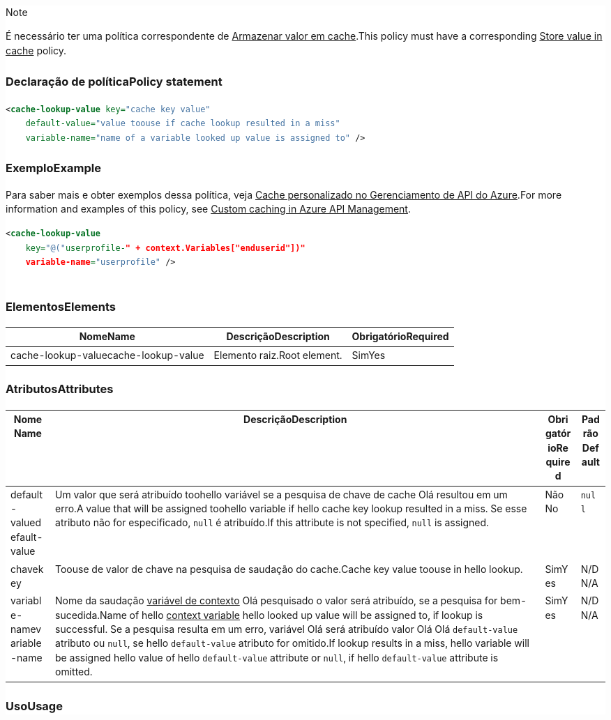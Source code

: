 > [!NOTE]
>  <span data-ttu-id="5e3b4-209">É necessário ter uma política correspondente de [Armazenar valor em cache](#StoreToCacheByKey).</span><span class="sxs-lookup"><span data-stu-id="5e3b4-209">This policy must have a corresponding [Store value in cache](#StoreToCacheByKey) policy.</span></span>  
  
### <a name="policy-statement"></a><span data-ttu-id="5e3b4-210">Declaração de política</span><span class="sxs-lookup"><span data-stu-id="5e3b4-210">Policy statement</span></span>  
  
```xml  
<cache-lookup-value key="cache key value"   
    default-value="value toouse if cache lookup resulted in a miss"   
    variable-name="name of a variable looked up value is assigned to" />  
```  
  
### <a name="example"></a><span data-ttu-id="5e3b4-211">Exemplo</span><span class="sxs-lookup"><span data-stu-id="5e3b4-211">Example</span></span>  
 <span data-ttu-id="5e3b4-212">Para saber mais e obter exemplos dessa política, veja [Cache personalizado no Gerenciamento de API do Azure](https://azure.microsoft.com/documentation/articles/api-management-sample-cache-by-key/).</span><span class="sxs-lookup"><span data-stu-id="5e3b4-212">For more information and examples of this policy, see [Custom caching in Azure API Management](https://azure.microsoft.com/documentation/articles/api-management-sample-cache-by-key/).</span></span>  
  
```xml  
<cache-lookup-value  
    key="@("userprofile-" + context.Variables["enduserid"])"    
    variable-name="userprofile" />  
  
```  
  
### <a name="elements"></a><span data-ttu-id="5e3b4-213">Elementos</span><span class="sxs-lookup"><span data-stu-id="5e3b4-213">Elements</span></span>  
  
|<span data-ttu-id="5e3b4-214">Nome</span><span class="sxs-lookup"><span data-stu-id="5e3b4-214">Name</span></span>|<span data-ttu-id="5e3b4-215">Descrição</span><span class="sxs-lookup"><span data-stu-id="5e3b4-215">Description</span></span>|<span data-ttu-id="5e3b4-216">Obrigatório</span><span class="sxs-lookup"><span data-stu-id="5e3b4-216">Required</span></span>|  
|----------|-----------------|--------------|  
|<span data-ttu-id="5e3b4-217">cache-lookup-value</span><span class="sxs-lookup"><span data-stu-id="5e3b4-217">cache-lookup-value</span></span>|<span data-ttu-id="5e3b4-218">Elemento raiz.</span><span class="sxs-lookup"><span data-stu-id="5e3b4-218">Root element.</span></span>|<span data-ttu-id="5e3b4-219">Sim</span><span class="sxs-lookup"><span data-stu-id="5e3b4-219">Yes</span></span>|  
  
### <a name="attributes"></a><span data-ttu-id="5e3b4-220">Atributos</span><span class="sxs-lookup"><span data-stu-id="5e3b4-220">Attributes</span></span>  
  
|<span data-ttu-id="5e3b4-221">Nome</span><span class="sxs-lookup"><span data-stu-id="5e3b4-221">Name</span></span>|<span data-ttu-id="5e3b4-222">Descrição</span><span class="sxs-lookup"><span data-stu-id="5e3b4-222">Description</span></span>|<span data-ttu-id="5e3b4-223">Obrigatório</span><span class="sxs-lookup"><span data-stu-id="5e3b4-223">Required</span></span>|<span data-ttu-id="5e3b4-224">Padrão</span><span class="sxs-lookup"><span data-stu-id="5e3b4-224">Default</span></span>|  
|----------|-----------------|--------------|-------------|  
|<span data-ttu-id="5e3b4-225">default-value</span><span class="sxs-lookup"><span data-stu-id="5e3b4-225">default-value</span></span>|<span data-ttu-id="5e3b4-226">Um valor que será atribuído toohello variável se a pesquisa de chave de cache Olá resultou em um erro.</span><span class="sxs-lookup"><span data-stu-id="5e3b4-226">A value that will be assigned toohello variable if hello cache key lookup resulted in a miss.</span></span> <span data-ttu-id="5e3b4-227">Se esse atributo não for especificado, `null` é atribuído.</span><span class="sxs-lookup"><span data-stu-id="5e3b4-227">If this attribute is not specified, `null` is assigned.</span></span>|<span data-ttu-id="5e3b4-228">Não</span><span class="sxs-lookup"><span data-stu-id="5e3b4-228">No</span></span>|`null`|  
|<span data-ttu-id="5e3b4-229">chave</span><span class="sxs-lookup"><span data-stu-id="5e3b4-229">key</span></span>|<span data-ttu-id="5e3b4-230">Toouse de valor de chave na pesquisa de saudação do cache.</span><span class="sxs-lookup"><span data-stu-id="5e3b4-230">Cache key value toouse in hello lookup.</span></span>|<span data-ttu-id="5e3b4-231">Sim</span><span class="sxs-lookup"><span data-stu-id="5e3b4-231">Yes</span></span>|<span data-ttu-id="5e3b4-232">N/D</span><span class="sxs-lookup"><span data-stu-id="5e3b4-232">N/A</span></span>|  
|<span data-ttu-id="5e3b4-233">variable-name</span><span class="sxs-lookup"><span data-stu-id="5e3b4-233">variable-name</span></span>|<span data-ttu-id="5e3b4-234">Nome da saudação [variável de contexto](api-management-policy-expressions.md#ContextVariables) Olá pesquisado o valor será atribuído, se a pesquisa for bem-sucedida.</span><span class="sxs-lookup"><span data-stu-id="5e3b4-234">Name of hello [context variable](api-management-policy-expressions.md#ContextVariables) hello looked up value will be assigned to, if lookup is successful.</span></span> <span data-ttu-id="5e3b4-235">Se a pesquisa resulta em um erro, variável Olá será atribuído valor Olá Olá `default-value` atributo ou `null`, se hello `default-value` atributo for omitido.</span><span class="sxs-lookup"><span data-stu-id="5e3b4-235">If lookup results in a miss, hello variable will be assigned hello value of hello `default-value` attribute or `null`, if hello `default-value` attribute is omitted.</span></span>|<span data-ttu-id="5e3b4-236">Sim</span><span class="sxs-lookup"><span data-stu-id="5e3b4-236">Yes</span></span>|<span data-ttu-id="5e3b4-237">N/D</span><span class="sxs-lookup"><span data-stu-id="5e3b4-237">N/A</span></span>|  
  
### <a name="usage"></a><span data-ttu-id="5e3b4-238">Uso</span><span class="sxs-lookup"><span data-stu-id="5e3b4-238">Usage</span></span>  